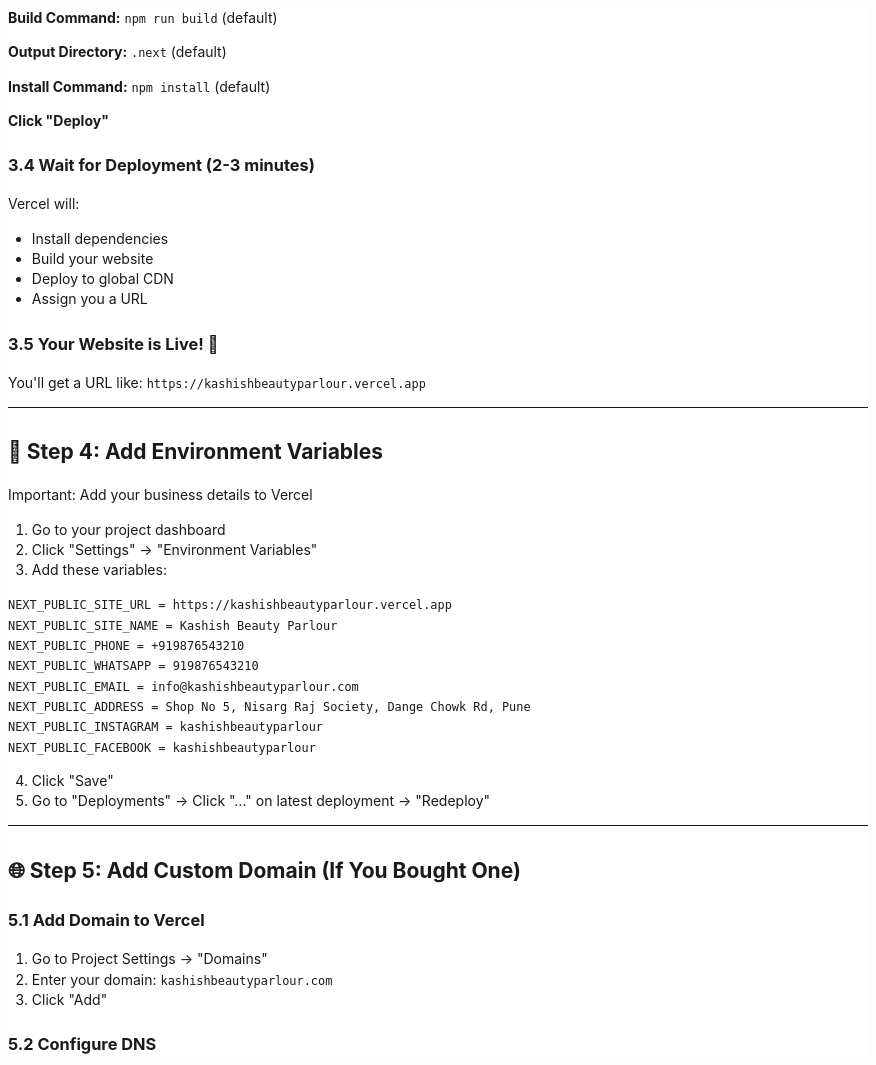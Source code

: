 **Build Command:** `npm run build` (default)

**Output Directory:** `.next` (default)

**Install Command:** `npm install` (default)

**Click "Deploy"**

### 3.4 Wait for Deployment (2-3 minutes)

Vercel will:
- Install dependencies
- Build your website
- Deploy to global CDN
- Assign you a URL

### 3.5 Your Website is Live! 🎉

You'll get a URL like: `https://kashishbeautyparlour.vercel.app`

---

## 🔧 Step 4: Add Environment Variables

Important: Add your business details to Vercel

1. Go to your project dashboard
2. Click "Settings" → "Environment Variables"
3. Add these variables:

```
NEXT_PUBLIC_SITE_URL = https://kashishbeautyparlour.vercel.app
NEXT_PUBLIC_SITE_NAME = Kashish Beauty Parlour
NEXT_PUBLIC_PHONE = +919876543210
NEXT_PUBLIC_WHATSAPP = 919876543210
NEXT_PUBLIC_EMAIL = info@kashishbeautyparlour.com
NEXT_PUBLIC_ADDRESS = Shop No 5, Nisarg Raj Society, Dange Chowk Rd, Pune
NEXT_PUBLIC_INSTAGRAM = kashishbeautyparlour
NEXT_PUBLIC_FACEBOOK = kashishbeautyparlour
```

4. Click "Save"
5. Go to "Deployments" → Click "..." on latest deployment → "Redeploy"

---

## 🌐 Step 5: Add Custom Domain (If You Bought One)

### 5.1 Add Domain to Vercel

1. Go to Project Settings → "Domains"
2. Enter your domain: `kashishbeautyparlour.com`
3. Click "Add"

### 5.2 Configure DNS
